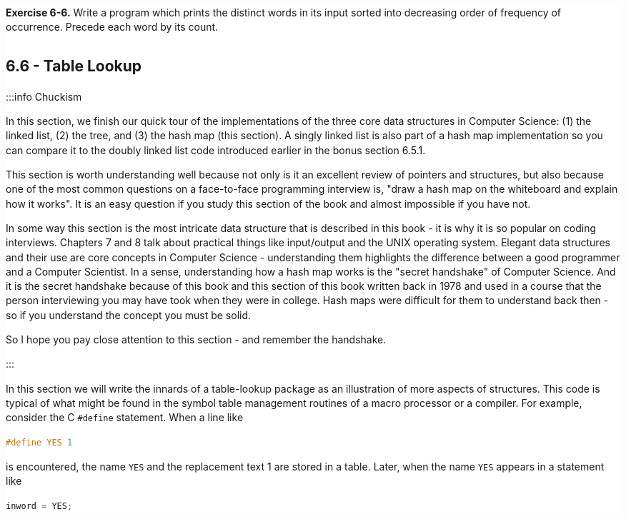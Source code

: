 **Exercise 6-6.** Write a program which prints the distinct words in its input
sorted into decreasing order of frequency of occurrence. Precede each word
by its count.

## 6.6 - Table Lookup

:::info Chuckism

In this section, we finish our quick tour of the implementations of the three core data structures in 
Computer Science: (1) the linked list, (2) the tree, and (3) the hash map (this section).  A singly linked
list is also part of a hash map implementation so you can compare it to the doubly linked list code
introduced earlier in the bonus section 6.5.1.

This section is worth understanding well because not only is it an excellent review of pointers
and structures, but also because one of the most common questions on a
face-to-face programming interview is, "draw a hash map on the whiteboard and explain how it works".
It is an easy question if you study this section of the book and almost impossible if you have not.

In some way this section is the most intricate data structure that is described in this book - it is
why it is so popular on coding interviews.  Chapters 7 and 8 talk about practical things like input/output
and the UNIX operating system.   Elegant data structures and their use are core concepts in Computer
Science - understanding them highlights the difference between a good programmer and a Computer Scientist.
In a sense, understanding how a hash map works is the "secret handshake" of Computer Science.  And it is
the secret handshake because of this book and this section of this book written back in 1978 and used in a course
that the person interviewing you may have took when they were in college.  Hash maps were difficult for
them to understand back then - so if you understand the concept you must be solid.

So I hope you pay close attention to this section - and remember the handshake.

:::

In this section we will write the innards of a table-lookup package as an
illustration of more aspects of structures. This code is typical of what might
be found in the symbol table management routines of a macro processor or
a compiler. For example, consider the C `#define` statement. When a line
like

```c
#define YES 1
```

is encountered, the name `YES` and the replacement text 1 are stored in a
table. Later, when the name `YES` appears in a statement like

```c
inword = YES;
```
